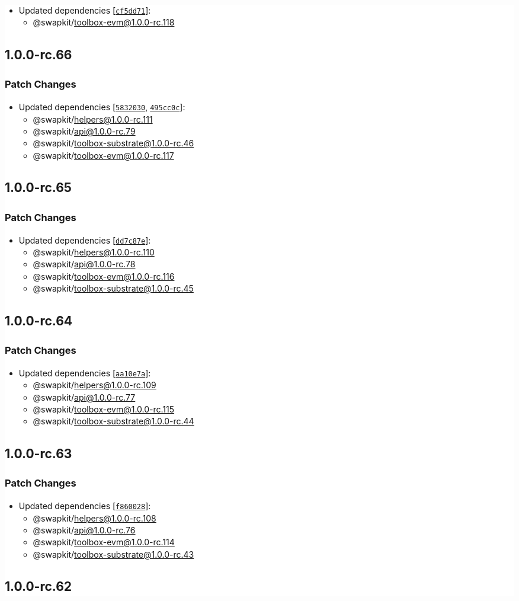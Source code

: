 - Updated dependencies [[`cf5dd71`](https://github.com/thorswap/SwapKit/commit/cf5dd712a5c5f42aa84ae12c447ccab4438e41a6)]:
  - @swapkit/toolbox-evm@1.0.0-rc.118

## 1.0.0-rc.66

### Patch Changes

- Updated dependencies [[`5832030`](https://github.com/thorswap/SwapKit/commit/5832030cd5fedc4e914d9640117c4fb6637e40de), [`495cc0c`](https://github.com/thorswap/SwapKit/commit/495cc0c0f9e30cf1cbc42b7108f3c51d3e062a02)]:
  - @swapkit/helpers@1.0.0-rc.111
  - @swapkit/api@1.0.0-rc.79
  - @swapkit/toolbox-substrate@1.0.0-rc.46
  - @swapkit/toolbox-evm@1.0.0-rc.117

## 1.0.0-rc.65

### Patch Changes

- Updated dependencies [[`dd7c87e`](https://github.com/thorswap/SwapKit/commit/dd7c87e457fcc275d34c5aee0a08ebf3a9d47612)]:
  - @swapkit/helpers@1.0.0-rc.110
  - @swapkit/api@1.0.0-rc.78
  - @swapkit/toolbox-evm@1.0.0-rc.116
  - @swapkit/toolbox-substrate@1.0.0-rc.45

## 1.0.0-rc.64

### Patch Changes

- Updated dependencies [[`aa10e7a`](https://github.com/thorswap/SwapKit/commit/aa10e7a847c18abacbbdbefec8a93487cff2a524)]:
  - @swapkit/helpers@1.0.0-rc.109
  - @swapkit/api@1.0.0-rc.77
  - @swapkit/toolbox-evm@1.0.0-rc.115
  - @swapkit/toolbox-substrate@1.0.0-rc.44

## 1.0.0-rc.63

### Patch Changes

- Updated dependencies [[`f860028`](https://github.com/thorswap/SwapKit/commit/f860028cf61f4818d74b57345ae643d6af07007e)]:
  - @swapkit/helpers@1.0.0-rc.108
  - @swapkit/api@1.0.0-rc.76
  - @swapkit/toolbox-evm@1.0.0-rc.114
  - @swapkit/toolbox-substrate@1.0.0-rc.43

## 1.0.0-rc.62
